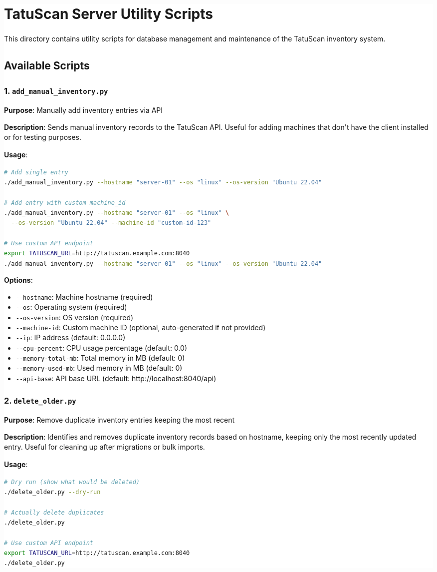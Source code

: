 # TatuScan Server Utility Scripts

This directory contains utility scripts for database management and maintenance of the TatuScan inventory system.

## Available Scripts

### 1. `add_manual_inventory.py`
**Purpose**: Manually add inventory entries via API

**Description**:
Sends manual inventory records to the TatuScan API. Useful for adding machines that don't have the client installed or for testing purposes.

**Usage**:
```bash
# Add single entry
./add_manual_inventory.py --hostname "server-01" --os "linux" --os-version "Ubuntu 22.04"

# Add entry with custom machine_id
./add_manual_inventory.py --hostname "server-01" --os "linux" \
  --os-version "Ubuntu 22.04" --machine-id "custom-id-123"

# Use custom API endpoint
export TATUSCAN_URL=http://tatuscan.example.com:8040
./add_manual_inventory.py --hostname "server-01" --os "linux" --os-version "Ubuntu 22.04"
```

**Options**:
- `--hostname`: Machine hostname (required)
- `--os`: Operating system (required)
- `--os-version`: OS version (required)
- `--machine-id`: Custom machine ID (optional, auto-generated if not provided)
- `--ip`: IP address (default: 0.0.0.0)
- `--cpu-percent`: CPU usage percentage (default: 0.0)
- `--memory-total-mb`: Total memory in MB (default: 0)
- `--memory-used-mb`: Used memory in MB (default: 0)
- `--api-base`: API base URL (default: http://localhost:8040/api)

### 2. `delete_older.py`
**Purpose**: Remove duplicate inventory entries keeping the most recent

**Description**:
Identifies and removes duplicate inventory records based on hostname, keeping only the most recently updated entry. Useful for cleaning up after migrations or bulk imports.

**Usage**:
```bash
# Dry run (show what would be deleted)
./delete_older.py --dry-run

# Actually delete duplicates
./delete_older.py

# Use custom API endpoint
export TATUSCAN_URL=http://tatuscan.example.com:8040
./delete_older.py
```
